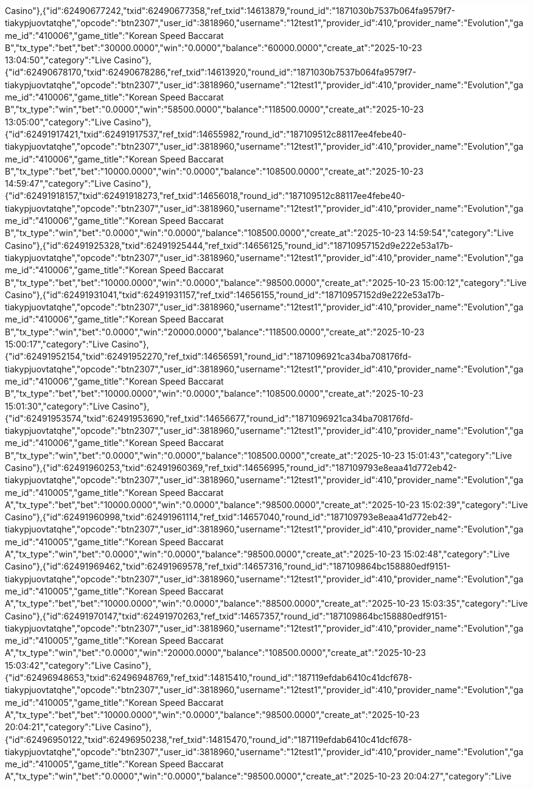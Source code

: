 Casino"},{"id":62490677242,"txid":62490677358,"ref_txid":14613879,"round_id":"1871030b7537b064fa9579f7-tiakypjuovtatqhe","opcode":"btn2307","user_id":3818960,"username":"12test1","provider_id":410,"provider_name":"Evolution","game_id":"410006","game_title":"Korean Speed Baccarat B","tx_type":"bet","bet":"30000.0000","win":"0.0000","balance":"60000.0000","create_at":"2025-10-23 13:04:50","category":"Live Casino"},{"id":62490678170,"txid":62490678286,"ref_txid":14613920,"round_id":"1871030b7537b064fa9579f7-tiakypjuovtatqhe","opcode":"btn2307","user_id":3818960,"username":"12test1","provider_id":410,"provider_name":"Evolution","game_id":"410006","game_title":"Korean Speed Baccarat B","tx_type":"win","bet":"0.0000","win":"58500.0000","balance":"118500.0000","create_at":"2025-10-23 13:05:00","category":"Live Casino"},{"id":62491917421,"txid":62491917537,"ref_txid":14655982,"round_id":"187109512c88117ee4febe40-tiakypjuovtatqhe","opcode":"btn2307","user_id":3818960,"username":"12test1","provider_id":410,"provider_name":"Evolution","game_id":"410006","game_title":"Korean Speed Baccarat B","tx_type":"bet","bet":"10000.0000","win":"0.0000","balance":"108500.0000","create_at":"2025-10-23 14:59:47","category":"Live Casino"},{"id":62491918157,"txid":62491918273,"ref_txid":14656018,"round_id":"187109512c88117ee4febe40-tiakypjuovtatqhe","opcode":"btn2307","user_id":3818960,"username":"12test1","provider_id":410,"provider_name":"Evolution","game_id":"410006","game_title":"Korean Speed Baccarat B","tx_type":"win","bet":"0.0000","win":"0.0000","balance":"108500.0000","create_at":"2025-10-23 14:59:54","category":"Live Casino"},{"id":62491925328,"txid":62491925444,"ref_txid":14656125,"round_id":"18710957152d9e222e53a17b-tiakypjuovtatqhe","opcode":"btn2307","user_id":3818960,"username":"12test1","provider_id":410,"provider_name":"Evolution","game_id":"410006","game_title":"Korean Speed Baccarat B","tx_type":"bet","bet":"10000.0000","win":"0.0000","balance":"98500.0000","create_at":"2025-10-23 15:00:12","category":"Live Casino"},{"id":62491931041,"txid":62491931157,"ref_txid":14656155,"round_id":"18710957152d9e222e53a17b-tiakypjuovtatqhe","opcode":"btn2307","user_id":3818960,"username":"12test1","provider_id":410,"provider_name":"Evolution","game_id":"410006","game_title":"Korean Speed Baccarat B","tx_type":"win","bet":"0.0000","win":"20000.0000","balance":"118500.0000","create_at":"2025-10-23 15:00:17","category":"Live Casino"},{"id":62491952154,"txid":62491952270,"ref_txid":14656591,"round_id":"1871096921ca34ba708176fd-tiakypjuovtatqhe","opcode":"btn2307","user_id":3818960,"username":"12test1","provider_id":410,"provider_name":"Evolution","game_id":"410006","game_title":"Korean Speed Baccarat B","tx_type":"bet","bet":"10000.0000","win":"0.0000","balance":"108500.0000","create_at":"2025-10-23 15:01:30","category":"Live Casino"},{"id":62491953574,"txid":62491953690,"ref_txid":14656677,"round_id":"1871096921ca34ba708176fd-tiakypjuovtatqhe","opcode":"btn2307","user_id":3818960,"username":"12test1","provider_id":410,"provider_name":"Evolution","game_id":"410006","game_title":"Korean Speed Baccarat B","tx_type":"win","bet":"0.0000","win":"0.0000","balance":"108500.0000","create_at":"2025-10-23 15:01:43","category":"Live Casino"},{"id":62491960253,"txid":62491960369,"ref_txid":14656995,"round_id":"187109793e8eaa41d772eb42-tiakypjuovtatqhe","opcode":"btn2307","user_id":3818960,"username":"12test1","provider_id":410,"provider_name":"Evolution","game_id":"410005","game_title":"Korean Speed Baccarat A","tx_type":"bet","bet":"10000.0000","win":"0.0000","balance":"98500.0000","create_at":"2025-10-23 15:02:39","category":"Live Casino"},{"id":62491960998,"txid":62491961114,"ref_txid":14657040,"round_id":"187109793e8eaa41d772eb42-tiakypjuovtatqhe","opcode":"btn2307","user_id":3818960,"username":"12test1","provider_id":410,"provider_name":"Evolution","game_id":"410005","game_title":"Korean Speed Baccarat A","tx_type":"win","bet":"0.0000","win":"0.0000","balance":"98500.0000","create_at":"2025-10-23 15:02:48","category":"Live Casino"},{"id":62491969462,"txid":62491969578,"ref_txid":14657316,"round_id":"187109864bc158880edf9151-tiakypjuovtatqhe","opcode":"btn2307","user_id":3818960,"username":"12test1","provider_id":410,"provider_name":"Evolution","game_id":"410005","game_title":"Korean Speed Baccarat A","tx_type":"bet","bet":"10000.0000","win":"0.0000","balance":"88500.0000","create_at":"2025-10-23 15:03:35","category":"Live Casino"},{"id":62491970147,"txid":62491970263,"ref_txid":14657357,"round_id":"187109864bc158880edf9151-tiakypjuovtatqhe","opcode":"btn2307","user_id":3818960,"username":"12test1","provider_id":410,"provider_name":"Evolution","game_id":"410005","game_title":"Korean Speed Baccarat A","tx_type":"win","bet":"0.0000","win":"20000.0000","balance":"108500.0000","create_at":"2025-10-23 15:03:42","category":"Live Casino"},{"id":62496948653,"txid":62496948769,"ref_txid":14815410,"round_id":"187119efdab6410c41dcf678-tiakypjuovtatqhe","opcode":"btn2307","user_id":3818960,"username":"12test1","provider_id":410,"provider_name":"Evolution","game_id":"410005","game_title":"Korean Speed Baccarat A","tx_type":"bet","bet":"10000.0000","win":"0.0000","balance":"98500.0000","create_at":"2025-10-23 20:04:21","category":"Live Casino"},{"id":62496950122,"txid":62496950238,"ref_txid":14815470,"round_id":"187119efdab6410c41dcf678-tiakypjuovtatqhe","opcode":"btn2307","user_id":3818960,"username":"12test1","provider_id":410,"provider_name":"Evolution","game_id":"410005","game_title":"Korean Speed Baccarat A","tx_type":"win","bet":"0.0000","win":"0.0000","balance":"98500.0000","create_at":"2025-10-23 20:04:27","category":"Live